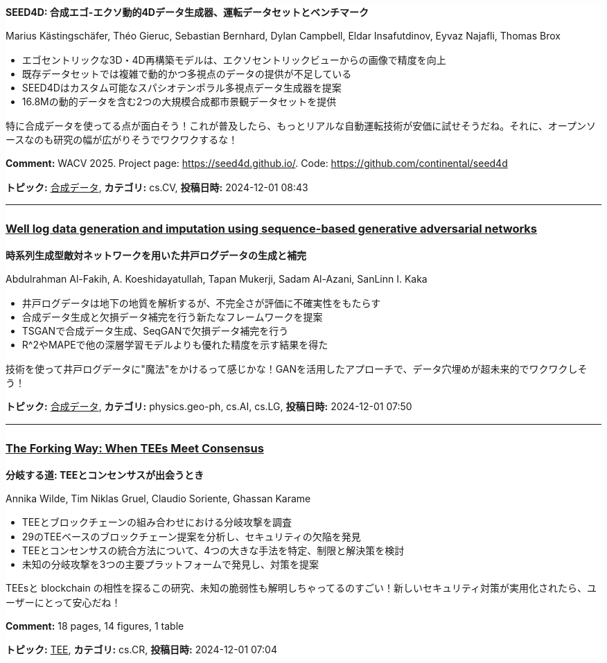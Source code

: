 **SEED4D: 合成エゴ-エクソ動的4Dデータ生成器、運転データセットとベンチマーク**

Marius Kästingschäfer, Théo Gieruc, Sebastian Bernhard, Dylan Campbell, Eldar Insafutdinov, Eyvaz Najafli, Thomas Brox

- エゴセントリックな3D・4D再構築モデルは、エクソセントリックビューからの画像で精度を向上
- 既存データセットでは複雑で動的かつ多視点のデータの提供が不足している
- SEED4Dはカスタム可能なスパシオテンポラル多視点データ生成器を提案
- 16.8Mの動的データを含む2つの大規模合成都市景観データセットを提供

特に合成データを使ってる点が面白そう！これが普及したら、もっとリアルな自動運転技術が安価に試せそうだね。それに、オープンソースなのも研究の幅が広がりそうでワクワクするな！

**Comment:** WACV 2025. Project page: https://seed4d.github.io/. Code:   https://github.com/continental/seed4d

**トピック:** [合成データ](../../sd), **カテゴリ:** cs.CV, **投稿日時:** 2024-12-01 08:43


- - -

### [Well log data generation and imputation using sequence-based generative adversarial networks](http://arxiv.org/abs/2412.00718)

**時系列生成型敵対ネットワークを用いた井戸ログデータの生成と補完**

Abdulrahman Al-Fakih, A. Koeshidayatullah, Tapan Mukerji, Sadam Al-Azani, SanLinn I. Kaka

- 井戸ログデータは地下の地質を解析するが、不完全さが評価に不確実性をもたらす
- 合成データ生成と欠損データ補完を行う新たなフレームワークを提案
- TSGANで合成データ生成、SeqGANで欠損データ補完を行う
- R^2やMAPEで他の深層学習モデルよりも優れた精度を示す結果を得た

技術を使って井戸ログデータに"魔法"をかけるって感じかな！GANを活用したアプローチで、データ穴埋めが超未来的でワクワクしそう！



**トピック:** [合成データ](../../sd), **カテゴリ:** physics.geo-ph, cs.AI, cs.LG, **投稿日時:** 2024-12-01 07:50


- - -

### [The Forking Way: When TEEs Meet Consensus](http://arxiv.org/abs/2412.00706)

**分岐する道: TEEとコンセンサスが出会うとき**

Annika Wilde, Tim Niklas Gruel, Claudio Soriente, Ghassan Karame

- TEEとブロックチェーンの組み合わせにおける分岐攻撃を調査
- 29のTEEベースのブロックチェーン提案を分析し、セキュリティの欠陥を発見
- TEEとコンセンサスの統合方法について、4つの大きな手法を特定、制限と解決策を検討
- 未知の分岐攻撃を3つの主要プラットフォームで発見し、対策を提案

TEEsと blockchain の相性を探るこの研究、未知の脆弱性も解明しちゃってるのすごい！新しいセキュリティ対策が実用化されたら、ユーザーにとって安心だね！

**Comment:** 18 pages, 14 figures, 1 table

**トピック:** [TEE](../../tee), **カテゴリ:** cs.CR, **投稿日時:** 2024-12-01 07:04

